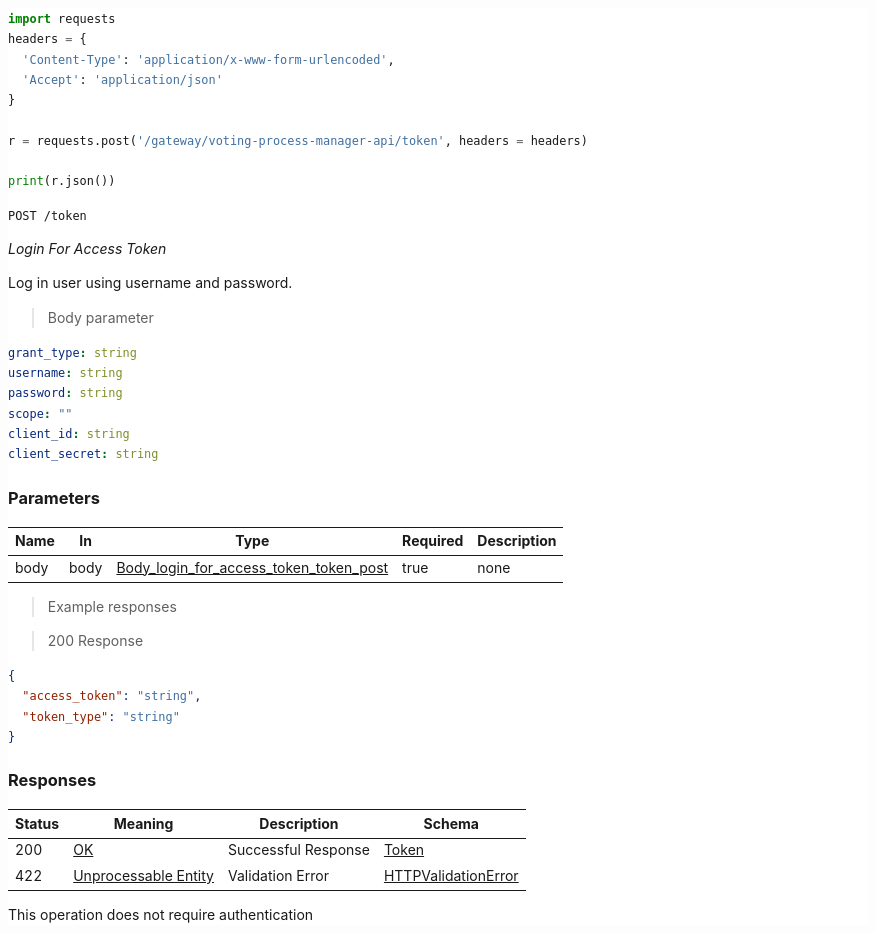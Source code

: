 ```python
import requests
headers = {
  'Content-Type': 'application/x-www-form-urlencoded',
  'Accept': 'application/json'
}

r = requests.post('/gateway/voting-process-manager-api/token', headers = headers)

print(r.json())

```

`POST /token`

*Login For Access Token*

Log in user using username and password. 

> Body parameter

```yaml
grant_type: string
username: string
password: string
scope: ""
client_id: string
client_secret: string

```

<h3 id="login_for_access_token_token_post-parameters">Parameters</h3>

|Name|In|Type|Required|Description|
|---|---|---|---|---|
|body|body|[Body_login_for_access_token_token_post](#schemabody_login_for_access_token_token_post)|true|none|

> Example responses

> 200 Response

```json
{
  "access_token": "string",
  "token_type": "string"
}
```

<h3 id="login_for_access_token_token_post-responses">Responses</h3>

|Status|Meaning|Description|Schema|
|---|---|---|---|
|200|[OK](https://tools.ietf.org/html/rfc7231#section-6.3.1)|Successful Response|[Token](#schematoken)|
|422|[Unprocessable Entity](https://tools.ietf.org/html/rfc2518#section-10.3)|Validation Error|[HTTPValidationError](#schemahttpvalidationerror)|

<aside class="success">
This operation does not require authentication
</aside>
